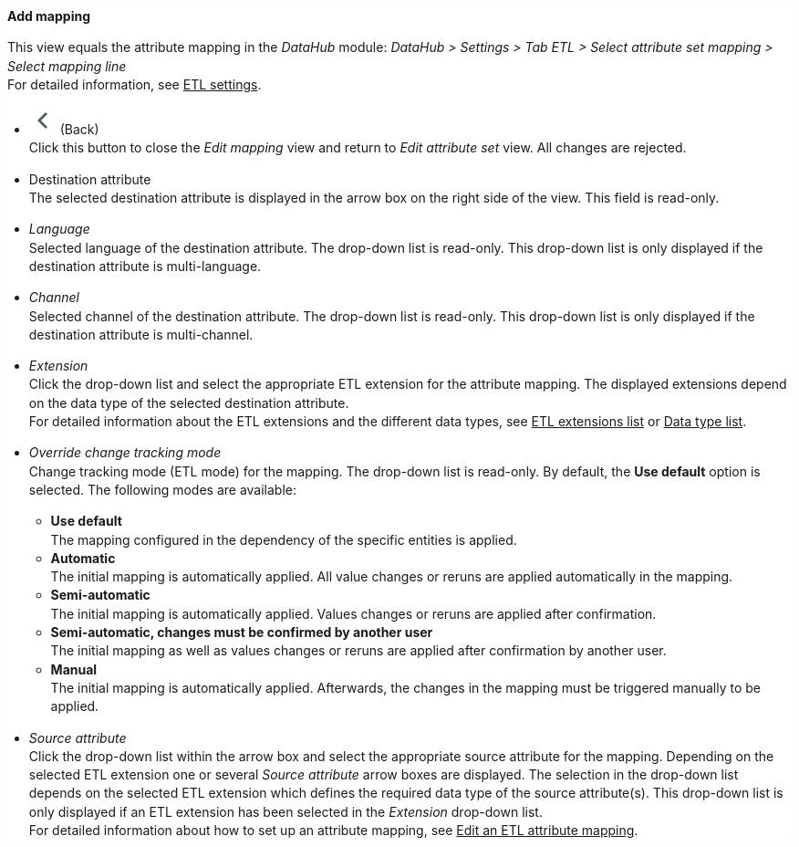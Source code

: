 **Add mapping**

This view equals the attribute mapping in the *DataHub* module: *DataHub > Settings > Tab ETL > Select attribute set mapping > Select mapping line*     
For detailed information, see [ETL settings](../../DataHub/UserInterface/02d_ETL.md#settings).

- ![Back](../../Assets/Icons/Back02.png "[Back]") (Back)   
  Click this button to close the *Edit mapping* view and return to *Edit attribute set* view. All changes are rejected.

- Destination attribute   
  The selected destination attribute is displayed in the arrow box on the right side of the view. This field is read-only.

- *Language*   
  Selected language of the destination attribute. The drop-down list is read-only. This drop-down list is only displayed if the destination attribute is multi-language.

- *Channel*   
  Selected channel of the destination attribute. The drop-down list is read-only. This drop-down list is only displayed if the destination attribute is multi-channel.

- *Extension*   
  Click the drop-down list and select the appropriate ETL extension for the attribute mapping. The displayed extensions depend on the data type of the selected destination attribute.      
  For detailed information about the ETL extensions and the different data types, see [ETL extensions list](../../DataHub/UserInterface/03_ETLExtensions.md) or [Data type list](../../DataHub/UserInterface/04_DataTypeList.md).


- *Override change tracking mode*   
  Change tracking mode (ETL mode) for the mapping. The drop-down list is read-only. By default, the **Use default** option is selected. The following modes are available:
  - **Use default**   
    The mapping configured in the dependency of the specific entities is applied.
  - **Automatic**   
    The initial mapping is automatically applied. All value changes or reruns are applied automatically in the mapping.  
  - **Semi-automatic**   
    The initial mapping is automatically applied. Values changes or reruns are applied after confirmation.
  - **Semi-automatic, changes must be confirmed by another user**   
    The initial mapping as well as values changes or reruns are applied after confirmation by another user.
  - **Manual**   
    The initial mapping is automatically applied. Afterwards, the changes in the mapping must be triggered manually to be applied.


- *Source attribute*   
  Click the drop-down list within the arrow box and select the appropriate source attribute for the mapping. Depending on the selected ETL extension one or several *Source attribute* arrow boxes are displayed. The selection in the drop-down list depends on the selected ETL extension which defines the required data type of the source attribute(s). This drop-down list is only displayed if an ETL extension has been selected in the *Extension* drop-down list.       
  For detailed information about how to set up an attribute mapping, see [Edit an ETL attribute mapping](../../DataHub/Operation/01_ManageETLMappings.md#edit-an-etl-attribute-mapping).


[comment]: <> (Not working -> Bugticket)
[comment]: <> (to be checked! currently not working)
